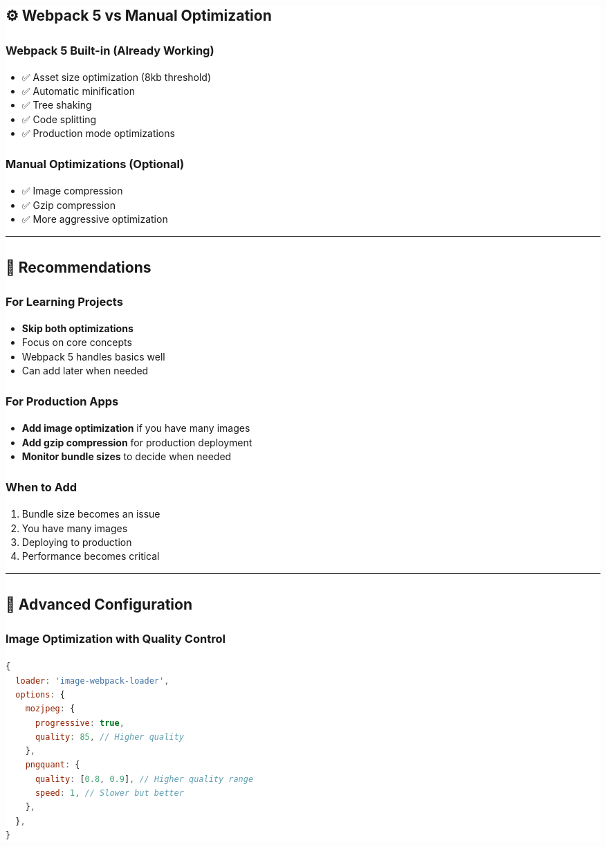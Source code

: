 
## ⚙️ Webpack 5 vs Manual Optimization

### **Webpack 5 Built-in (Already Working)**

- ✅ Asset size optimization (8kb threshold)
- ✅ Automatic minification
- ✅ Tree shaking
- ✅ Code splitting
- ✅ Production mode optimizations

### **Manual Optimizations (Optional)**

- ✅ Image compression
- ✅ Gzip compression
- ✅ More aggressive optimization

---

## 🎯 Recommendations

### **For Learning Projects**

- **Skip both optimizations**
- Focus on core concepts
- Webpack 5 handles basics well
- Can add later when needed

### **For Production Apps**

- **Add image optimization** if you have many images
- **Add gzip compression** for production deployment
- **Monitor bundle sizes** to decide when needed

### **When to Add**

1. Bundle size becomes an issue
2. You have many images
3. Deploying to production
4. Performance becomes critical

---

## 🔧 Advanced Configuration

### **Image Optimization with Quality Control**

```javascript
{
  loader: 'image-webpack-loader',
  options: {
    mozjpeg: {
      progressive: true,
      quality: 85, // Higher quality
    },
    pngquant: {
      quality: [0.8, 0.9], // Higher quality range
      speed: 1, // Slower but better
    },
  },
}
```
